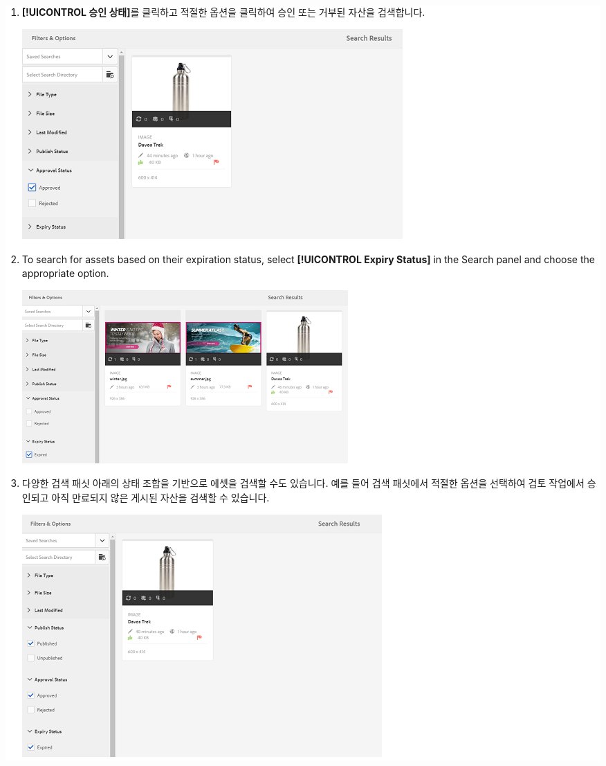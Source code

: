 1. **[!UICONTROL 승인 상태]**&#x200B;를 클릭하고 적절한 옵션을 클릭하여 승인 또는 거부된 자산을 검색합니다.

   ![chlimage_1-164](assets/chlimage_1-164.png)

1. To search for assets based on their expiration status, select **[!UICONTROL Expiry Status]** in the Search panel and choose the appropriate option.

   ![chlimage_1-165](assets/chlimage_1-165.png)

1. 다양한 검색 패싯 아래의 상태 조합을 기반으로 에셋을 검색할 수도 있습니다. 예를 들어 검색 패싯에서 적절한 옵션을 선택하여 검토 작업에서 승인되고 아직 만료되지 않은 게시된 자산을 검색할 수 있습니다.

   ![chlimage_1-166](assets/chlimage_1-166.png)
